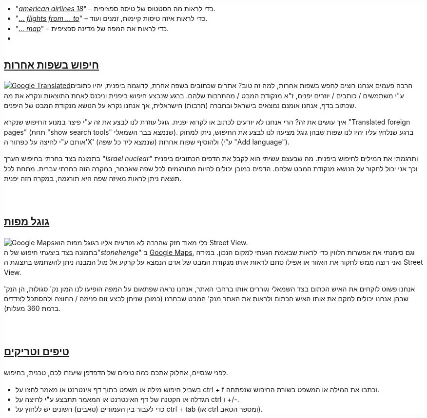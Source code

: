   * "<a href="https://www.google.co.il/search?q=american+airlines+18&btnG=Search&gws_rd=cr&ei=heuPVPGiKMn5Uq-QgogK" target="_blank"><em>american airlines 18</em></a>" &#8211; כדי לראות מה הסטטוס של טיסה ספציפית.
  * "<a href="https://www.google.co.il/search?q=flights+from+denver+to+chicago&btnG=Search&gws_rd=cr&ei=huuPVL7ICNSR7Aa_xYCIAw" target="_blank"><em>&#8230; flights from &#8230; to</em></a>" &#8211; כדי לראות איזה טיסות קיימות, זמנים ועוד.
  * "<a href="https://www.google.co.il/search?q=Seattle+map&btnG=Search&gws_rd=cr&ei=huuPVJSMNYPlUqfcg5AN#q=map+israel&safe=off" target="_blank"><em>&#8230; map</em></a>" &#8211; כדי לראות את המפה של מדינה ספציפית.
  *

## **<span style="text-decoration: underline;">חיפוש בשפות אחרות</span>**

[<img class="alignleft wp-image-914" src="http://www.lifelongstudent.net/wp-content/uploads/2012/08/Google_Translated.png" alt="Google Translated" width="360" height="346" srcset="http://www.lifelongstudent.net/wp-content/uploads/2012/08/Google_Translated.png 581w, http://www.lifelongstudent.net/wp-content/uploads/2012/08/Google_Translated-300x288.png 300w" sizes="(max-width: 360px) 100vw, 360px" />](http://www.lifelongstudent.net/wp-content/uploads/2012/08/Google_Translated.png)הרבה פעמים אנחנו רוצים לחפש בשפות אחרות, למה זה טוב? אתרים שכתובים בשפה אחרת, לדוגמה ביפנית, יהיו כתובים ע"י משתמשים / כותבים / יוזרים יפנים, ז"א מנקודת המבט / מהתרבות שלהם. ברגע שנבצע חיפוש ביפנית וניכנס לאחת התוצאות ונקרא את מה שכתוב בדף, אנחנו אומנם נמצאים בישראל ובחברה (תרבות) הישראלית, אך אנחנו נקרא על הנושא מנקודת המבט של היפנים.

איך עושים את זה? הרי אנחנו לא יודעים לכתוב או לקרוא יפנית. גוגל עוזרת לנו לבצע את זה ע"י פיצר במנוע החיפוש שנקרא "Translated foreign pages" (תחת "show search tools" שנמצא בבר השמאלי). ברגע שנלחץ עליו יהיו לנו שפות שבהן גוגל מציעה לנו לבצע את החיפוש, ניתן למחוק אותם ע"י לחיצה על כפתור ה'X' (שנמצא ליד כל שפה) ולהוסיף שפות אחרות (ע"י "Add language").

בתמונה בצד בחרתי בחיפוש הערך "_israel nuclear_" ותרגמתי את המילים לחיפוש ביפנית. מה שבעצם עשיתי הוא לקבל את הדפים הכתובים ביפנית וכך אני יכול לחקור על הנושא מנקודת המבט שלהם. הדפים כמובן יכולים להיות מתורגמים לכל שפה שאבחר, במקרה הזה בחרתי עברית. מתחת לכל תוצאה ניתן לראות מאיזה שפה היא תורגמה, במקרה הזה יפנית.

&nbsp;

## <span style="text-decoration: underline;"><strong>גוגל מפות</strong></span>

[<img class="alignleft wp-image-915" src="http://www.lifelongstudent.net/wp-content/uploads/2012/08/Google_Maps.png" alt="Google Maps" width="380" height="198" srcset="http://www.lifelongstudent.net/wp-content/uploads/2012/08/Google_Maps.png 946w, http://www.lifelongstudent.net/wp-content/uploads/2012/08/Google_Maps-300x156.png 300w" sizes="(max-width: 380px) 100vw, 380px" />](http://www.lifelongstudent.net/wp-content/uploads/2012/08/Google_Maps.png)כלי מאוד חזק שהרבה לא מודעים אליו בגוגל מפות הוא Street View.  
בתמונה בצד ביצעתי חיפוש של ה"_stonehenge_" ב <a href="https://www.google.co.il/maps" target="_blank">Google Maps</a>, וגם סימנתי את אפשרות הלווין כדי לראות שבאמת הגעתי למקום הנכון. במידה ואני רוצה ממש לחקור את האזור או אפילו סתם לראות אותו מנקודת המבט של אדם הנמצא על קרקע אל מול המבנה ניתן להשתמש בתצוגת ה Street View.

אנחנו פשוט לוקחים את האיש הכתום בצד השמאלי וגוררים אותו ברחבי האתר, אנחנו נראה שפתאום על המפה הופיעו לנו המון נק' סגולות, הן הנק' שבהן אנחנו יכולים למקם את אותו האיש הכתום ולראות את האתר מנק' המבט שבחרנו (כמובן שניתן לבצע זום פנימה / החוצה ולהסתכל לצדדים ברמת 360 מעלות).

&nbsp;

## <span style="text-decoration: underline;"><strong>טיפים וטריקים</strong></span>

לפני שנסיים, אחלוק אתכם כמה טיפים של הדפדפן שיעזרו לכם, טכנית, בחיפוש.

  * בשביל חיפוש מילה או משפט בתוך דף אינטרנט או מאמר לחצו על ctrl + f וכתבו את המילה או המשפט בשורת החיפוש שנפתחה.
  * הגדלה או הקטנה של דף האינטרנט או המאמר תתבצע ע"י לחיצה על ctrl ו +/-.
  * כדי לעבור בין העמודים (טאבים) השונים יש ללחוץ על ctrl + tab (או ctrl ומספר הטאב).

